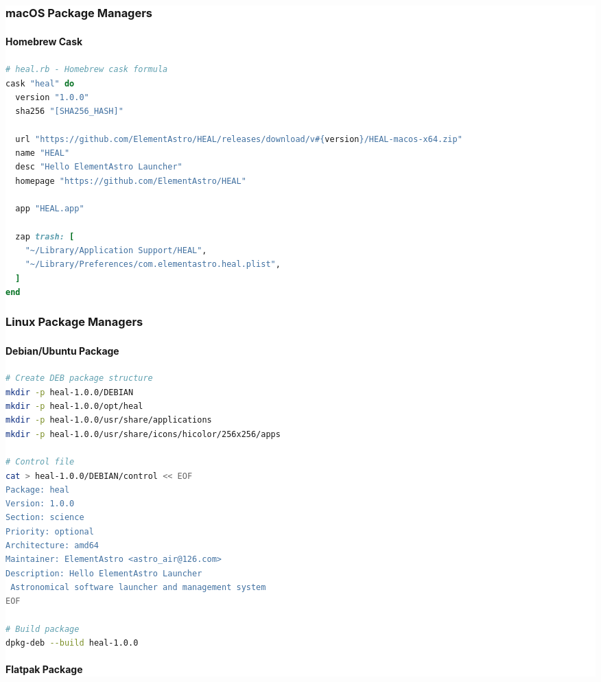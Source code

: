 ### macOS Package Managers

#### Homebrew Cask

```ruby
# heal.rb - Homebrew cask formula
cask "heal" do
  version "1.0.0"
  sha256 "[SHA256_HASH]"

  url "https://github.com/ElementAstro/HEAL/releases/download/v#{version}/HEAL-macos-x64.zip"
  name "HEAL"
  desc "Hello ElementAstro Launcher"
  homepage "https://github.com/ElementAstro/HEAL"

  app "HEAL.app"

  zap trash: [
    "~/Library/Application Support/HEAL",
    "~/Library/Preferences/com.elementastro.heal.plist",
  ]
end
```

### Linux Package Managers

#### Debian/Ubuntu Package

```bash
# Create DEB package structure
mkdir -p heal-1.0.0/DEBIAN
mkdir -p heal-1.0.0/opt/heal
mkdir -p heal-1.0.0/usr/share/applications
mkdir -p heal-1.0.0/usr/share/icons/hicolor/256x256/apps

# Control file
cat > heal-1.0.0/DEBIAN/control << EOF
Package: heal
Version: 1.0.0
Section: science
Priority: optional
Architecture: amd64
Maintainer: ElementAstro <astro_air@126.com>
Description: Hello ElementAstro Launcher
 Astronomical software launcher and management system
EOF

# Build package
dpkg-deb --build heal-1.0.0
```

#### Flatpak Package
